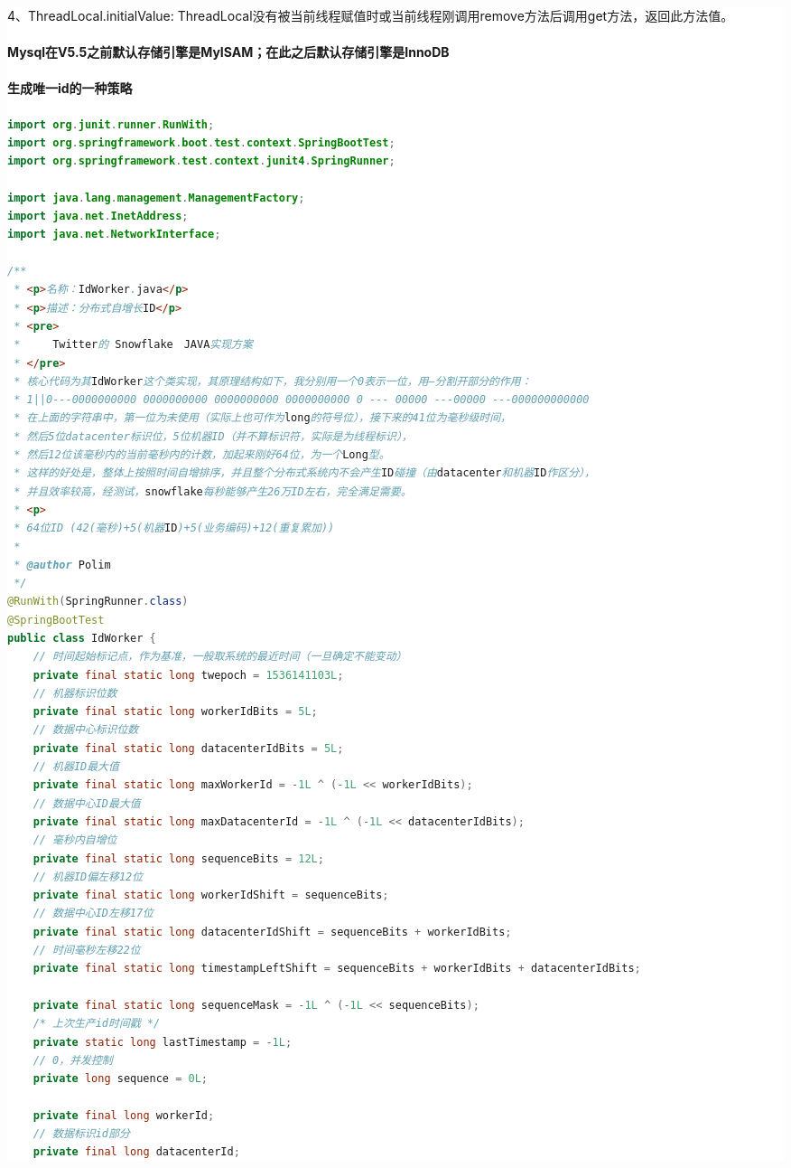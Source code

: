 4、ThreadLocal.initialValue: ThreadLocal没有被当前线程赋值时或当前线程刚调用remove方法后调用get方法，返回此方法值。

#### Mysql在V5.5之前默认存储引擎是MyISAM；在此之后默认存储引擎是InnoDB 

#### 生成唯一id的一种策略

```java
import org.junit.runner.RunWith;
import org.springframework.boot.test.context.SpringBootTest;
import org.springframework.test.context.junit4.SpringRunner;

import java.lang.management.ManagementFactory;
import java.net.InetAddress;
import java.net.NetworkInterface;
 
/**
 * <p>名称：IdWorker.java</p>
 * <p>描述：分布式自增长ID</p>
 * <pre>
 *     Twitter的 Snowflake　JAVA实现方案
 * </pre>
 * 核心代码为其IdWorker这个类实现，其原理结构如下，我分别用一个0表示一位，用—分割开部分的作用：
 * 1||0---0000000000 0000000000 0000000000 0000000000 0 --- 00000 ---00000 ---000000000000
 * 在上面的字符串中，第一位为未使用（实际上也可作为long的符号位），接下来的41位为毫秒级时间，
 * 然后5位datacenter标识位，5位机器ID（并不算标识符，实际是为线程标识），
 * 然后12位该毫秒内的当前毫秒内的计数，加起来刚好64位，为一个Long型。
 * 这样的好处是，整体上按照时间自增排序，并且整个分布式系统内不会产生ID碰撞（由datacenter和机器ID作区分），
 * 并且效率较高，经测试，snowflake每秒能够产生26万ID左右，完全满足需要。
 * <p>
 * 64位ID (42(毫秒)+5(机器ID)+5(业务编码)+12(重复累加))
 *
 * @author Polim
 */
@RunWith(SpringRunner.class)
@SpringBootTest
public class IdWorker {
    // 时间起始标记点，作为基准，一般取系统的最近时间（一旦确定不能变动）
    private final static long twepoch = 1536141103L;
    // 机器标识位数
    private final static long workerIdBits = 5L;
    // 数据中心标识位数
    private final static long datacenterIdBits = 5L;
    // 机器ID最大值
    private final static long maxWorkerId = -1L ^ (-1L << workerIdBits);
    // 数据中心ID最大值
    private final static long maxDatacenterId = -1L ^ (-1L << datacenterIdBits);
    // 毫秒内自增位
    private final static long sequenceBits = 12L;
    // 机器ID偏左移12位
    private final static long workerIdShift = sequenceBits;
    // 数据中心ID左移17位
    private final static long datacenterIdShift = sequenceBits + workerIdBits;
    // 时间毫秒左移22位
    private final static long timestampLeftShift = sequenceBits + workerIdBits + datacenterIdBits;
 
    private final static long sequenceMask = -1L ^ (-1L << sequenceBits);
    /* 上次生产id时间戳 */
    private static long lastTimestamp = -1L;
    // 0，并发控制
    private long sequence = 0L;
 
    private final long workerId;
    // 数据标识id部分
    private final long datacenterId;
```